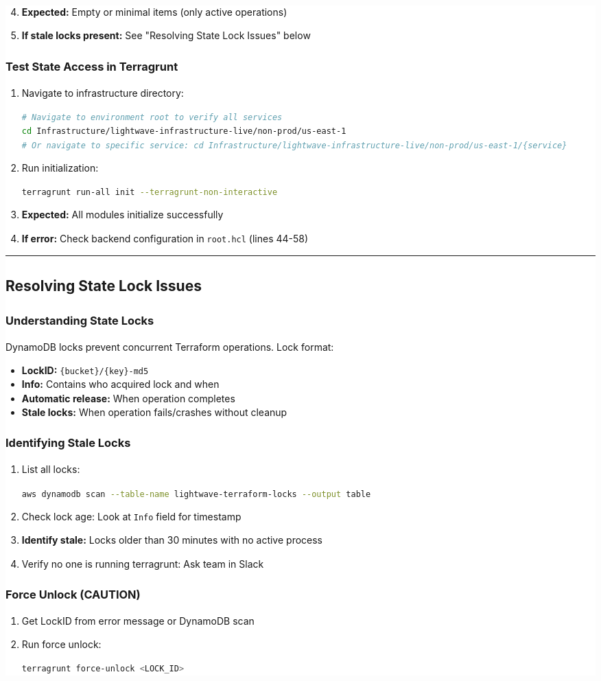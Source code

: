4. **Expected:** Empty or minimal items (only active operations)

5. **If stale locks present:** See "Resolving State Lock Issues" below

### Test State Access in Terragrunt

1. Navigate to infrastructure directory:
   ```bash
   # Navigate to environment root to verify all services
   cd Infrastructure/lightwave-infrastructure-live/non-prod/us-east-1
   # Or navigate to specific service: cd Infrastructure/lightwave-infrastructure-live/non-prod/us-east-1/{service}
   ```

2. Run initialization:
   ```bash
   terragrunt run-all init --terragrunt-non-interactive
   ```

3. **Expected:** All modules initialize successfully

4. **If error:** Check backend configuration in `root.hcl` (lines 44-58)

---

## Resolving State Lock Issues

### Understanding State Locks

DynamoDB locks prevent concurrent Terraform operations. Lock format:
- **LockID:** `{bucket}/{key}-md5`
- **Info:** Contains who acquired lock and when
- **Automatic release:** When operation completes
- **Stale locks:** When operation fails/crashes without cleanup

### Identifying Stale Locks

1. List all locks:
   ```bash
   aws dynamodb scan --table-name lightwave-terraform-locks --output table
   ```

2. Check lock age: Look at `Info` field for timestamp

3. **Identify stale:** Locks older than 30 minutes with no active process

4. Verify no one is running terragrunt: Ask team in Slack

### Force Unlock (CAUTION)

1. Get LockID from error message or DynamoDB scan

2. Run force unlock:
   ```bash
   terragrunt force-unlock <LOCK_ID>
   ```
